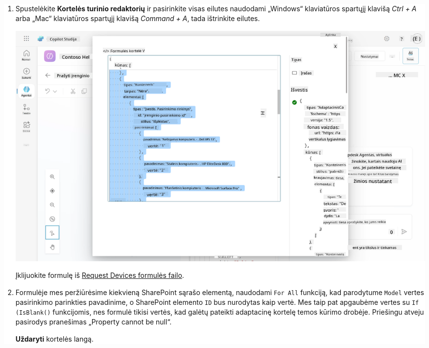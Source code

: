 1. Spustelėkite **Kortelės turinio redaktorių** ir pasirinkite visas eilutes naudodami „Windows“ klaviatūros spartųjį klavišą _Ctrl + A_ arba „Mac“ klaviatūros spartųjį klavišą _Command + A_, tada ištrinkite eilutes.

    ![Spustelėti į turinio kortelės redaktorių](../../../../../translated_images/8.1_16_SelectAll.689cea259e1541f21e87df32ce271bb478c7f88f8e96ba7e02329cc0015a037c.lt.png)

    Įklijuokite formulę iš [Request Devices formulės failo](../../../../../docs/recruit/08-add-adaptive-card/assets/8.1_RequestDeviceFormula.txt).

1. Formulėje mes peržiūrėsime kiekvieną SharePoint sąrašo elementą, naudodami `For All` funkciją, kad parodytume `Model` vertes pasirinkimo parinkties pavadinime, o SharePoint elemento `ID` bus nurodytas kaip vertė. Mes taip pat apgaubėme vertes su `If(IsBlank()` funkcijomis, nes formulė tikisi vertės, kad galėtų pateikti adaptacinę kortelę temos kūrimo drobėje. Priešingu atveju pasirodys pranešimas „Property cannot be null“.

    **Uždaryti** kortelės langą.
